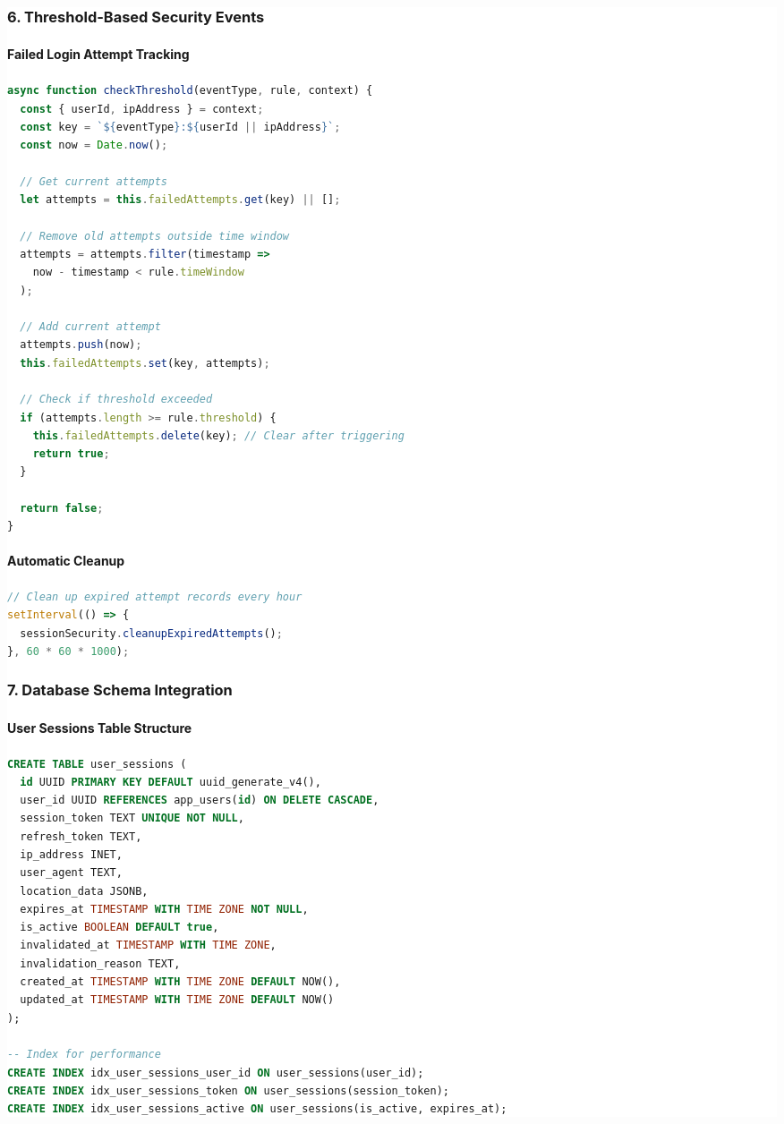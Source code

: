 ### 6. **Threshold-Based Security Events**

#### Failed Login Attempt Tracking
```javascript
async function checkThreshold(eventType, rule, context) {
  const { userId, ipAddress } = context;
  const key = `${eventType}:${userId || ipAddress}`;
  const now = Date.now();
  
  // Get current attempts
  let attempts = this.failedAttempts.get(key) || [];
  
  // Remove old attempts outside time window
  attempts = attempts.filter(timestamp => 
    now - timestamp < rule.timeWindow
  );
  
  // Add current attempt
  attempts.push(now);
  this.failedAttempts.set(key, attempts);
  
  // Check if threshold exceeded
  if (attempts.length >= rule.threshold) {
    this.failedAttempts.delete(key); // Clear after triggering
    return true;
  }
  
  return false;
}
```

#### Automatic Cleanup
```javascript
// Clean up expired attempt records every hour
setInterval(() => {
  sessionSecurity.cleanupExpiredAttempts();
}, 60 * 60 * 1000);
```

### 7. **Database Schema Integration**

#### User Sessions Table Structure
```sql
CREATE TABLE user_sessions (
  id UUID PRIMARY KEY DEFAULT uuid_generate_v4(),
  user_id UUID REFERENCES app_users(id) ON DELETE CASCADE,
  session_token TEXT UNIQUE NOT NULL,
  refresh_token TEXT,
  ip_address INET,
  user_agent TEXT,
  location_data JSONB,
  expires_at TIMESTAMP WITH TIME ZONE NOT NULL,
  is_active BOOLEAN DEFAULT true,
  invalidated_at TIMESTAMP WITH TIME ZONE,
  invalidation_reason TEXT,
  created_at TIMESTAMP WITH TIME ZONE DEFAULT NOW(),
  updated_at TIMESTAMP WITH TIME ZONE DEFAULT NOW()
);

-- Index for performance
CREATE INDEX idx_user_sessions_user_id ON user_sessions(user_id);
CREATE INDEX idx_user_sessions_token ON user_sessions(session_token);
CREATE INDEX idx_user_sessions_active ON user_sessions(is_active, expires_at);
```